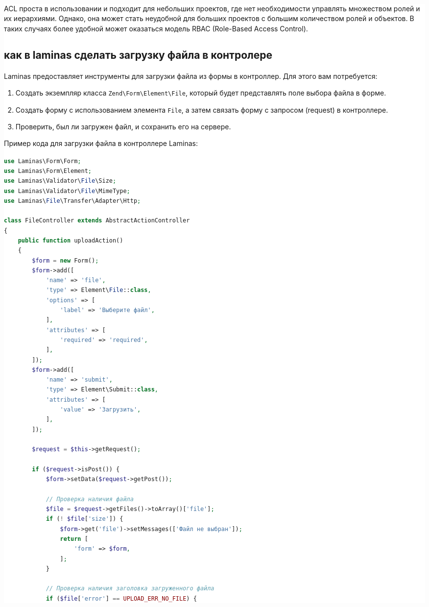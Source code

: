 ACL проста в использовании и подходит для небольших проектов, где нет необходимости управлять множеством ролей и их иерархиями. Однако, она может стать неудобной для больших проектов с большим количеством ролей и объектов. В таких случаях более удобной может оказаться модель RBAC (Role-Based Access Control).

## как в laminas сделать загрузку файла в контролере

Laminas предоставляет инструменты для загрузки файла из формы в контроллер. Для этого вам потребуется:

1. Создать экземпляр класса `Zend\Form\Element\File`, который будет представлять поле выбора файла в форме.

2. Создать форму с использованием элемента `File`, а затем связать форму с запросом (request) в контроллере.

3. Проверить, был ли загружен файл, и сохранить его на сервере.

Пример кода для загрузки файла в контроллере Laminas:

```php
use Laminas\Form\Form;
use Laminas\Form\Element;
use Laminas\Validator\File\Size;
use Laminas\Validator\File\MimeType;
use Laminas\File\Transfer\Adapter\Http;

class FileController extends AbstractActionController
{
    public function uploadAction()
    {
        $form = new Form();
        $form->add([
            'name' => 'file',
            'type' => Element\File::class,
            'options' => [
                'label' => 'Выберите файл',
            ],
            'attributes' => [
                'required' => 'required',
            ],
        ]);
        $form->add([
            'name' => 'submit',
            'type' => Element\Submit::class,
            'attributes' => [
                'value' => 'Загрузить',
            ],
        ]);

        $request = $this->getRequest();

        if ($request->isPost()) {
            $form->setData($request->getPost());

            // Проверка наличия файла
            $file = $request->getFiles()->toArray()['file'];
            if (! $file['size']) {
                $form->get('file')->setMessages(['Файл не выбран']);
                return [
                    'form' => $form,
                ];
            }

            // Проверка наличия заголовка загруженного файла
            if ($file['error'] == UPLOAD_ERR_NO_FILE) {
```